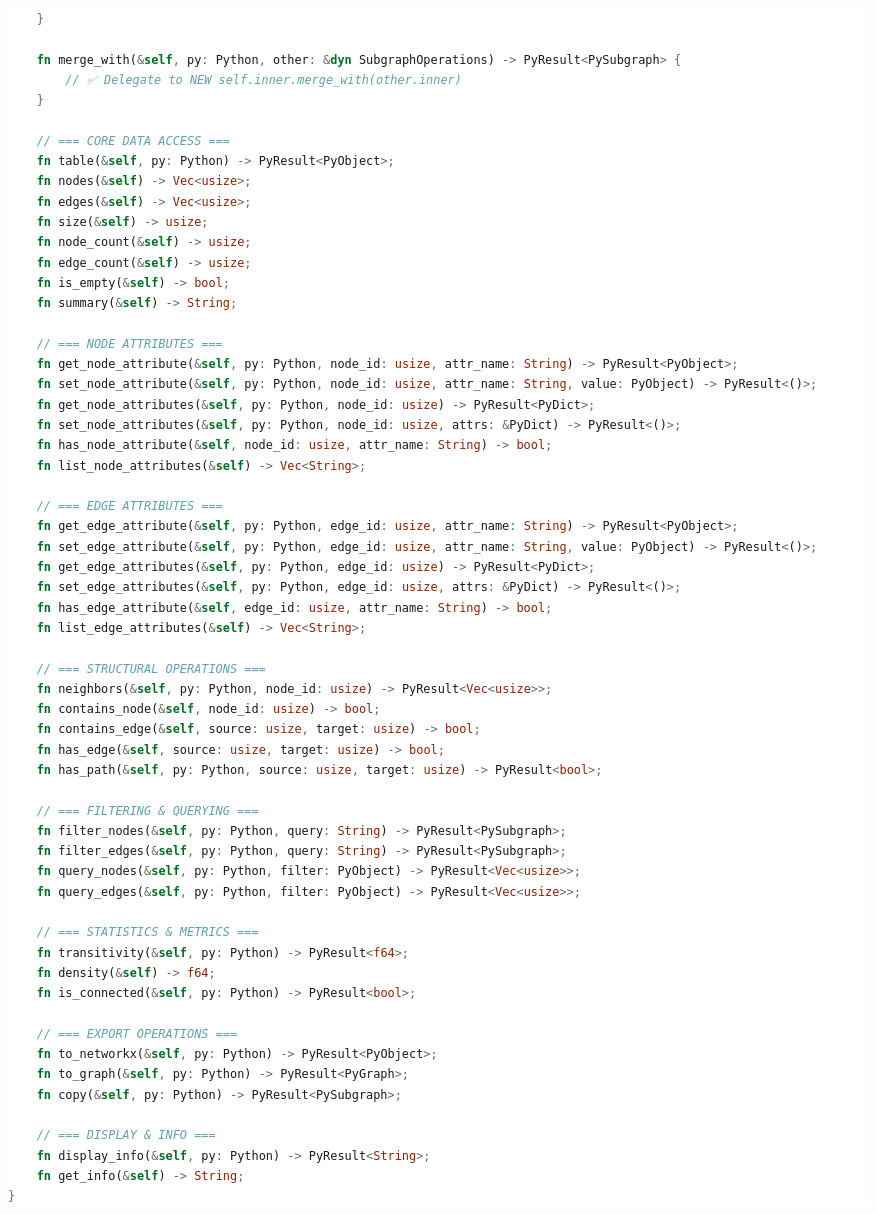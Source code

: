 ```rust
    }
    
    fn merge_with(&self, py: Python, other: &dyn SubgraphOperations) -> PyResult<PySubgraph> {
        // ✅ Delegate to NEW self.inner.merge_with(other.inner)
    }
    
    // === CORE DATA ACCESS ===
    fn table(&self, py: Python) -> PyResult<PyObject>;
    fn nodes(&self) -> Vec<usize>;
    fn edges(&self) -> Vec<usize>;
    fn size(&self) -> usize;
    fn node_count(&self) -> usize;
    fn edge_count(&self) -> usize;
    fn is_empty(&self) -> bool;
    fn summary(&self) -> String;

    // === NODE ATTRIBUTES ===
    fn get_node_attribute(&self, py: Python, node_id: usize, attr_name: String) -> PyResult<PyObject>;
    fn set_node_attribute(&self, py: Python, node_id: usize, attr_name: String, value: PyObject) -> PyResult<()>;
    fn get_node_attributes(&self, py: Python, node_id: usize) -> PyResult<PyDict>;
    fn set_node_attributes(&self, py: Python, node_id: usize, attrs: &PyDict) -> PyResult<()>;
    fn has_node_attribute(&self, node_id: usize, attr_name: String) -> bool;
    fn list_node_attributes(&self) -> Vec<String>;

    // === EDGE ATTRIBUTES ===
    fn get_edge_attribute(&self, py: Python, edge_id: usize, attr_name: String) -> PyResult<PyObject>;
    fn set_edge_attribute(&self, py: Python, edge_id: usize, attr_name: String, value: PyObject) -> PyResult<()>;
    fn get_edge_attributes(&self, py: Python, edge_id: usize) -> PyResult<PyDict>;
    fn set_edge_attributes(&self, py: Python, edge_id: usize, attrs: &PyDict) -> PyResult<()>;
    fn has_edge_attribute(&self, edge_id: usize, attr_name: String) -> bool;
    fn list_edge_attributes(&self) -> Vec<String>;

    // === STRUCTURAL OPERATIONS ===
    fn neighbors(&self, py: Python, node_id: usize) -> PyResult<Vec<usize>>;
    fn contains_node(&self, node_id: usize) -> bool;
    fn contains_edge(&self, source: usize, target: usize) -> bool;
    fn has_edge(&self, source: usize, target: usize) -> bool;
    fn has_path(&self, py: Python, source: usize, target: usize) -> PyResult<bool>;

    // === FILTERING & QUERYING ===
    fn filter_nodes(&self, py: Python, query: String) -> PyResult<PySubgraph>;
    fn filter_edges(&self, py: Python, query: String) -> PyResult<PySubgraph>;
    fn query_nodes(&self, py: Python, filter: PyObject) -> PyResult<Vec<usize>>;
    fn query_edges(&self, py: Python, filter: PyObject) -> PyResult<Vec<usize>>;

    // === STATISTICS & METRICS ===
    fn transitivity(&self, py: Python) -> PyResult<f64>;
    fn density(&self) -> f64;
    fn is_connected(&self, py: Python) -> PyResult<bool>;

    // === EXPORT OPERATIONS ===
    fn to_networkx(&self, py: Python) -> PyResult<PyObject>;
    fn to_graph(&self, py: Python) -> PyResult<PyGraph>;
    fn copy(&self, py: Python) -> PyResult<PySubgraph>;

    // === DISPLAY & INFO ===
    fn display_info(&self, py: Python) -> PyResult<String>;
    fn get_info(&self) -> String;
}
```